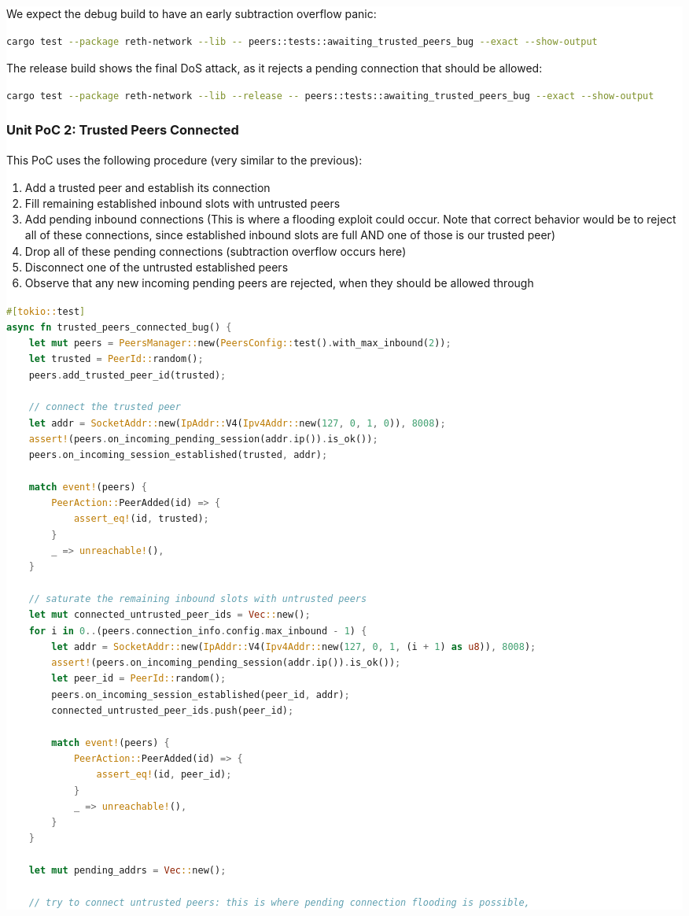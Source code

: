 We expect the debug build to have an early subtraction overflow panic:

```bash
cargo test --package reth-network --lib -- peers::tests::awaiting_trusted_peers_bug --exact --show-output
```

The release build shows the final DoS attack, as it rejects a pending connection that should be allowed:

```bash
cargo test --package reth-network --lib --release -- peers::tests::awaiting_trusted_peers_bug --exact --show-output
```

### Unit PoC 2: Trusted Peers Connected

This PoC uses the following procedure (very similar to the previous):

1. Add a trusted peer and establish its connection
2. Fill remaining established inbound slots with untrusted peers
3. Add pending inbound connections (This is where a flooding exploit could occur. Note that correct behavior would be to reject all of these connections, since established inbound slots are full AND one of those is our trusted peer)
4. Drop all of these pending connections (subtraction overflow occurs here)
5. Disconnect one of the untrusted established peers
6. Observe that any new incoming pending peers are rejected, when they should be allowed through

```rust
#[tokio::test]
async fn trusted_peers_connected_bug() {
    let mut peers = PeersManager::new(PeersConfig::test().with_max_inbound(2));
    let trusted = PeerId::random();
    peers.add_trusted_peer_id(trusted);

    // connect the trusted peer
    let addr = SocketAddr::new(IpAddr::V4(Ipv4Addr::new(127, 0, 1, 0)), 8008);
    assert!(peers.on_incoming_pending_session(addr.ip()).is_ok());
    peers.on_incoming_session_established(trusted, addr);

    match event!(peers) {
        PeerAction::PeerAdded(id) => {
            assert_eq!(id, trusted);
        }
        _ => unreachable!(),
    }

    // saturate the remaining inbound slots with untrusted peers
    let mut connected_untrusted_peer_ids = Vec::new();
    for i in 0..(peers.connection_info.config.max_inbound - 1) {
        let addr = SocketAddr::new(IpAddr::V4(Ipv4Addr::new(127, 0, 1, (i + 1) as u8)), 8008);
        assert!(peers.on_incoming_pending_session(addr.ip()).is_ok());
        let peer_id = PeerId::random();
        peers.on_incoming_session_established(peer_id, addr);
        connected_untrusted_peer_ids.push(peer_id);

        match event!(peers) {
            PeerAction::PeerAdded(id) => {
                assert_eq!(id, peer_id);
            }
            _ => unreachable!(),
        }
    }

    let mut pending_addrs = Vec::new();

    // try to connect untrusted peers: this is where pending connection flooding is possible,
```